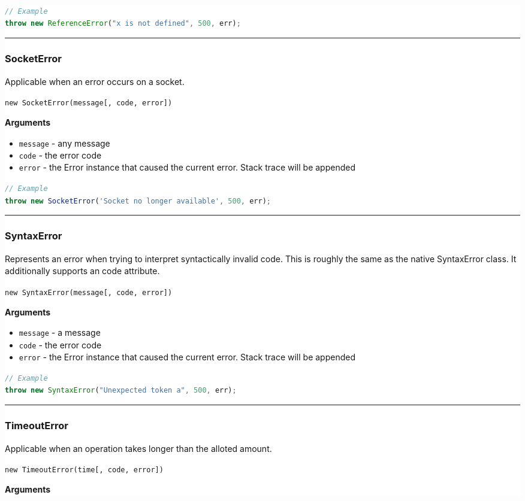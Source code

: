 ```js
// Example
throw new ReferenceError("x is not defined", 500, err);
```

---------------------------------------

<a name="socket" /></a>

### SocketError

Applicable when an error occurs on a socket.

	new SocketError(message[, code, error])

__Arguments__

* `message` - any message
* `code` - the error code
* `error` - the Error instance that caused the current error. Stack trace will be appended

```js
// Example
throw new SocketError('Socket no longer available', 500, err);
```

---------------------------------------

<a name="syntax" /></a>

### SyntaxError

Represents an error when trying to interpret syntactically invalid code. This is roughly the same as the native SyntaxError class. It additionally supports an code attribute.

	new SyntaxError(message[, code, error])

__Arguments__

* `message` - a message
* `code` - the error code
* `error` - the Error instance that caused the current error. Stack trace will be appended

```js
// Example
throw new SyntaxError("Unexpected token a", 500, err);
```

---------------------------------------

<a name="timeout" /></a>

### TimeoutError

Applicable when an operation takes longer than the alloted amount.

	new TimeoutError(time[, code, error])

__Arguments__
